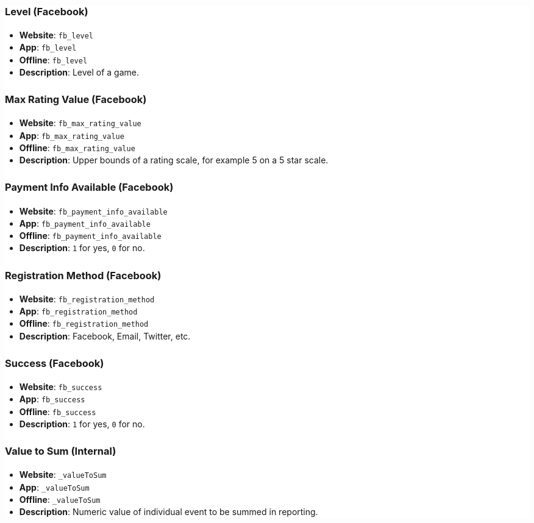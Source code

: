 ### Level (Facebook)

- **Website**: `fb_level`
- **App**: `fb_level`
- **Offline**: `fb_level`
- **Description**: Level of a game.

### Max Rating Value (Facebook)

- **Website**: `fb_max_rating_value`
- **App**: `fb_max_rating_value`
- **Offline**: `fb_max_rating_value`
- **Description**: Upper bounds of a rating scale, for example 5 on a 5 star
  scale.

### Payment Info Available (Facebook)

- **Website**: `fb_payment_info_available`
- **App**: `fb_payment_info_available`
- **Offline**: `fb_payment_info_available`
- **Description**: `1` for yes, `0` for no.

### Registration Method (Facebook)

- **Website**: `fb_registration_method`
- **App**: `fb_registration_method`
- **Offline**: `fb_registration_method`
- **Description**: Facebook, Email, Twitter, etc.

### Success (Facebook)

- **Website**: `fb_success`
- **App**: `fb_success`
- **Offline**: `fb_success`
- **Description**: `1` for yes, `0` for no.

### Value to Sum (Internal)

- **Website**: `_valueToSum`
- **App**: `_valueToSum`
- **Offline**: `_valueToSum`
- **Description**: Numeric value of individual event to be summed in reporting.
